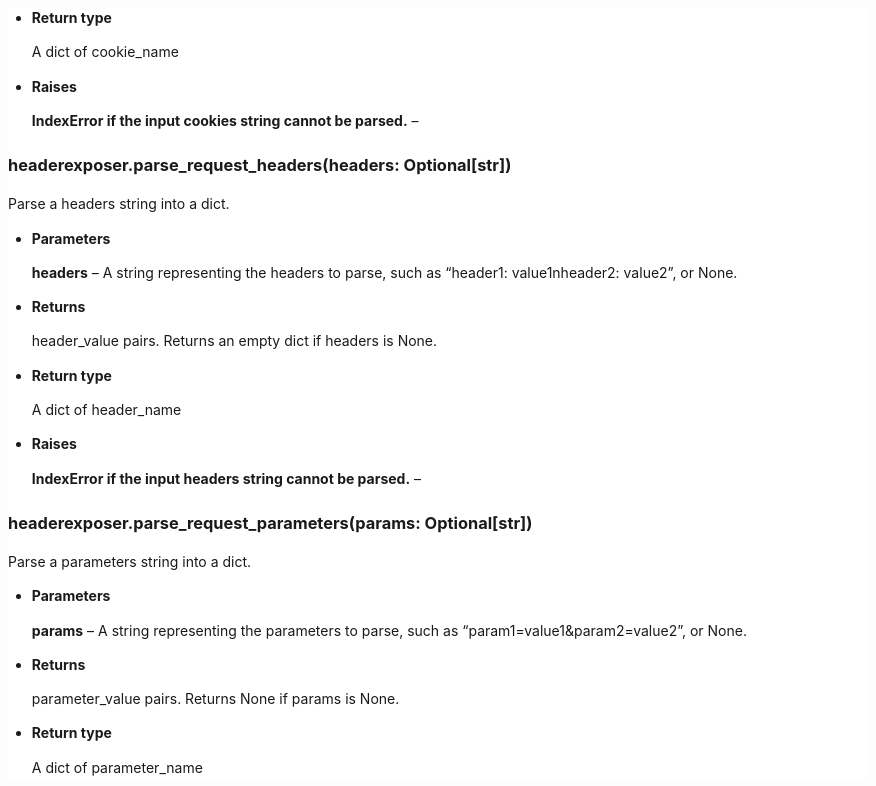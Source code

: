 
* **Return type**

    A dict of cookie_name



* **Raises**

    **IndexError if the input cookies string cannot be parsed.** – 



### headerexposer.parse_request_headers(headers: Optional[str])
Parse a headers string into a dict.


* **Parameters**

    **headers** – A string representing the headers to parse, such as
    “header1: value1nheader2: value2”, or None.



* **Returns**

    header_value pairs. Returns an empty
    dict if headers is None.



* **Return type**

    A dict of header_name



* **Raises**

    **IndexError if the input headers string cannot be parsed.** – 



### headerexposer.parse_request_parameters(params: Optional[str])
Parse a parameters string into a dict.


* **Parameters**

    **params** – A string representing the parameters to parse, such as
    “param1=value1&param2=value2”, or None.



* **Returns**

    parameter_value pairs. Returns None
    if params is None.



* **Return type**

    A dict of parameter_name
